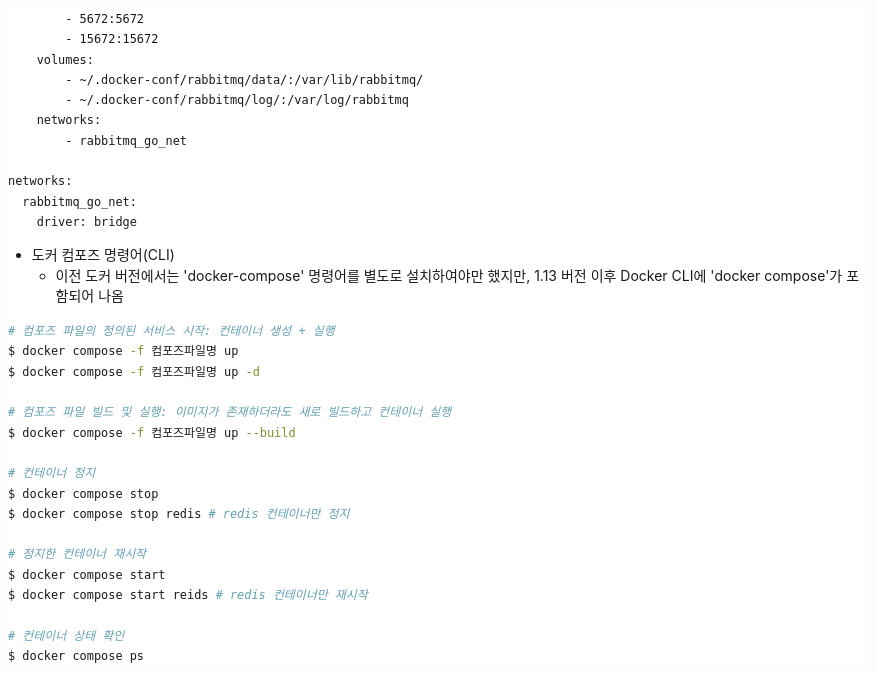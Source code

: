 ```YML
        - 5672:5672
        - 15672:15672
    volumes:
        - ~/.docker-conf/rabbitmq/data/:/var/lib/rabbitmq/
        - ~/.docker-conf/rabbitmq/log/:/var/log/rabbitmq
    networks:
        - rabbitmq_go_net

networks:
  rabbitmq_go_net:
    driver: bridge
```

 - 도커 컴포즈 명령어(CLI)
    - 이전 도커 버전에서는 'docker-compose' 명령어를 별도로 설치하여야만 했지만, 1.13 버전 이후 Docker CLI에 'docker compose'가 포함되어 나옴
```Bash
# 컴포즈 파일의 정의된 서비스 시작: 컨테이너 생성 + 실행
$ docker compose -f 컴포즈파일명 up
$ docker compose -f 컴포즈파일명 up -d

# 컴포즈 파일 빌드 및 실행: 이미지가 존재하더라도 새로 빌드하고 컨테이너 실행
$ docker compose -f 컴포즈파일명 up --build

# 컨테이너 정지
$ docker compose stop
$ docker compose stop redis # redis 컨테이너만 정지

# 정지한 컨테이너 재시작
$ docker compose start
$ docker compose start reids # redis 컨테이너만 재시작

# 컨테이너 상태 확인
$ docker compose ps
```